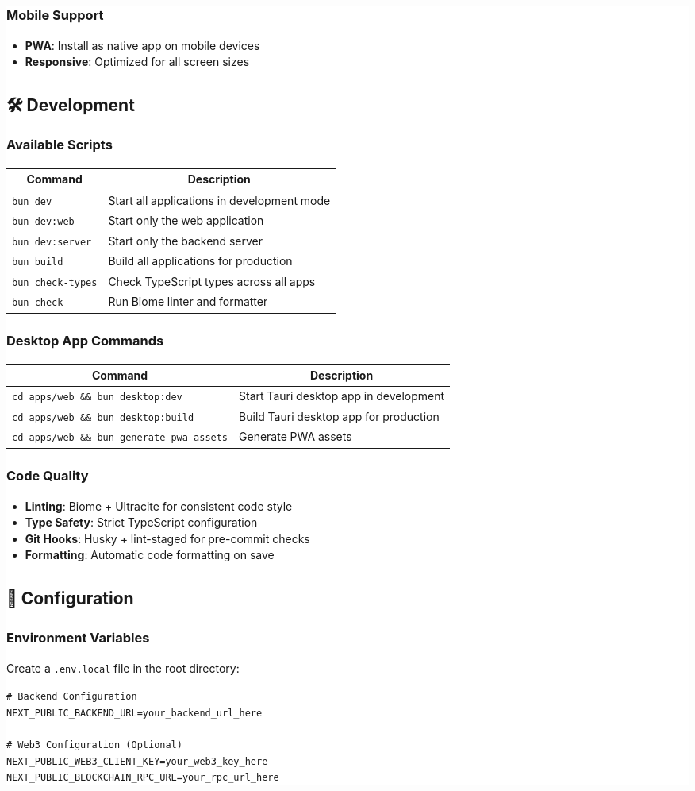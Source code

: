 ### Mobile Support

- **PWA**: Install as native app on mobile devices
- **Responsive**: Optimized for all screen sizes

## 🛠️ Development

### Available Scripts

| Command           | Description                                |
| ----------------- | ------------------------------------------ |
| `bun dev`         | Start all applications in development mode |
| `bun dev:web`     | Start only the web application             |
| `bun dev:server`  | Start only the backend server              |
| `bun build`       | Build all applications for production      |
| `bun check-types` | Check TypeScript types across all apps     |
| `bun check`       | Run Biome linter and formatter             |

### Desktop App Commands

| Command                                  | Description                            |
| ---------------------------------------- | -------------------------------------- |
| `cd apps/web && bun desktop:dev`         | Start Tauri desktop app in development |
| `cd apps/web && bun desktop:build`       | Build Tauri desktop app for production |
| `cd apps/web && bun generate-pwa-assets` | Generate PWA assets                    |

### Code Quality

- **Linting**: Biome + Ultracite for consistent code style
- **Type Safety**: Strict TypeScript configuration
- **Git Hooks**: Husky + lint-staged for pre-commit checks
- **Formatting**: Automatic code formatting on save

## 🔧 Configuration

### Environment Variables

Create a `.env.local` file in the root directory:

```env
# Backend Configuration
NEXT_PUBLIC_BACKEND_URL=your_backend_url_here

# Web3 Configuration (Optional)
NEXT_PUBLIC_WEB3_CLIENT_KEY=your_web3_key_here
NEXT_PUBLIC_BLOCKCHAIN_RPC_URL=your_rpc_url_here
```
